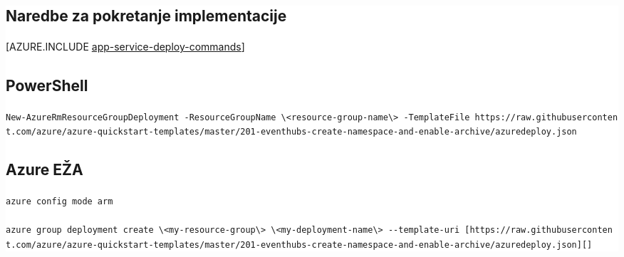 ## <a name="commands-to-run-deployment"></a>Naredbe za pokretanje implementacije

[AZURE.INCLUDE [app-service-deploy-commands](../../includes/app-service-deploy-commands.md)]

## <a name="powershell"></a>PowerShell

```
New-AzureRmResourceGroupDeployment -ResourceGroupName \<resource-group-name\> -TemplateFile https://raw.githubusercontent.com/azure/azure-quickstart-templates/master/201-eventhubs-create-namespace-and-enable-archive/azuredeploy.json
```

## <a name="azure-cli"></a>Azure EŽA

```
azure config mode arm

azure group deployment create \<my-resource-group\> \<my-deployment-name\> --template-uri [https://raw.githubusercontent.com/azure/azure-quickstart-templates/master/201-eventhubs-create-namespace-and-enable-archive/azuredeploy.json][]
```

[Voditelj resursa Azure omogućeno]: ../resource-group-authoring-templates.md
[Predlošci Azure brzi početak rada]:  https://azure.microsoft.com/documentation/templates/?term=event+hubs
[Using Azure PowerShell with Azure Resource Manager]: ../powershell-azure-resource-manager.md
[Using the Azure CLI for Mac, Linux, and Windows with Azure Resource Management]: ../xplat-cli-azure-resource-manager.md
[Event Hub and consumer group template]: https://github.com/Azure/azure-quickstart-templates/blob/master/201-eventhubs-create-namespace-and-enable-archive/
[Azure resursi konvencija imenovanja]: https://azure.microsoft.com/en-us/documentation/articles/guidance-naming-conventions/
[Koncentrator za događaj i omogući arhiviranje predloška]:https://github.com/Azure/azure-quickstart-templates/tree/master/201-eventhubs-create-namespace-and-enable-archive
